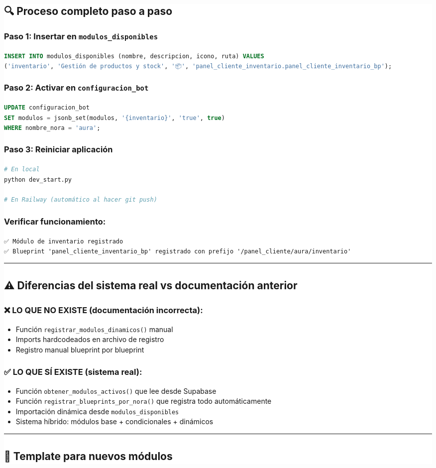 
## 🔍 Proceso completo paso a paso

### Paso 1: Insertar en `modulos_disponibles`
```sql
INSERT INTO modulos_disponibles (nombre, descripcion, icono, ruta) VALUES 
('inventario', 'Gestión de productos y stock', '📦', 'panel_cliente_inventario.panel_cliente_inventario_bp');
```

### Paso 2: Activar en `configuracion_bot`
```sql
UPDATE configuracion_bot 
SET modulos = jsonb_set(modulos, '{inventario}', 'true', true)
WHERE nombre_nora = 'aura';
```

### Paso 3: Reiniciar aplicación
```bash
# En local
python dev_start.py

# En Railway (automático al hacer git push)
```

### Verificar funcionamiento:
```
✅ Módulo de inventario registrado
✅ Blueprint 'panel_cliente_inventario_bp' registrado con prefijo '/panel_cliente/aura/inventario'
```

---

## ⚠️ Diferencias del sistema real vs documentación anterior

### ❌ **LO QUE NO EXISTE** (documentación incorrecta):
- Función `registrar_modulos_dinamicos()` manual
- Imports hardcodeados en archivo de registro
- Registro manual blueprint por blueprint

### ✅ **LO QUE SÍ EXISTE** (sistema real):
- Función `obtener_modulos_activos()` que lee desde Supabase
- Función `registrar_blueprints_por_nora()` que registra todo automáticamente
- Importación dinámica desde `modulos_disponibles`
- Sistema híbrido: módulos base + condicionales + dinámicos

---

## 🎯 Template para nuevos módulos
